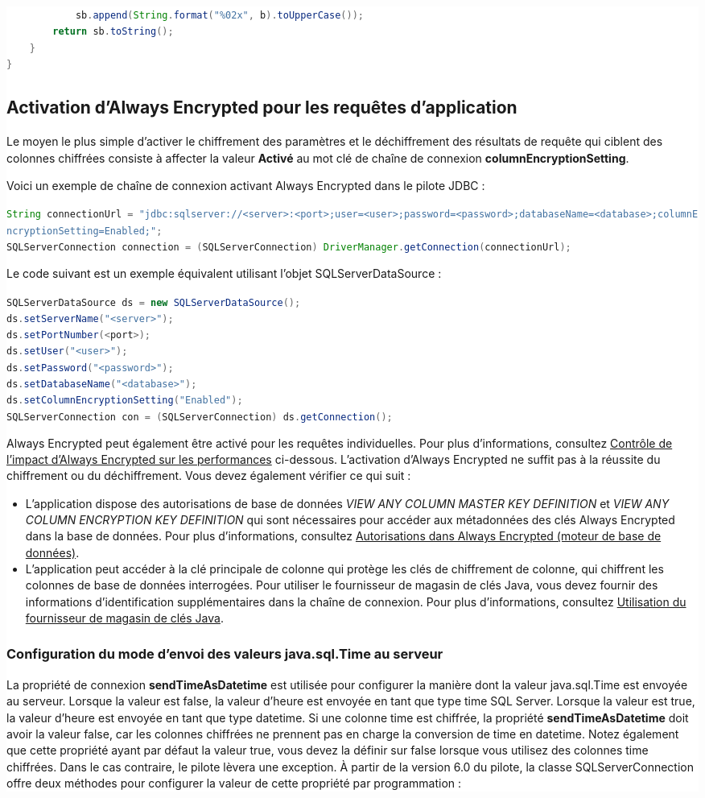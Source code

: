 ```java
            sb.append(String.format("%02x", b).toUpperCase());
        return sb.toString();
    }
}
```

## <a name="enabling-always-encrypted-for-application-queries"></a>Activation d’Always Encrypted pour les requêtes d’application
Le moyen le plus simple d’activer le chiffrement des paramètres et le déchiffrement des résultats de requête qui ciblent des colonnes chiffrées consiste à affecter la valeur **Activé** au mot clé de chaîne de connexion **columnEncryptionSetting**.

Voici un exemple de chaîne de connexion activant Always Encrypted dans le pilote JDBC :

```java
String connectionUrl = "jdbc:sqlserver://<server>:<port>;user=<user>;password=<password>;databaseName=<database>;columnEncryptionSetting=Enabled;";
SQLServerConnection connection = (SQLServerConnection) DriverManager.getConnection(connectionUrl);
```

Le code suivant est un exemple équivalent utilisant l’objet SQLServerDataSource :

```java
SQLServerDataSource ds = new SQLServerDataSource();
ds.setServerName("<server>");
ds.setPortNumber(<port>);
ds.setUser("<user>");
ds.setPassword("<password>");
ds.setDatabaseName("<database>");
ds.setColumnEncryptionSetting("Enabled");
SQLServerConnection con = (SQLServerConnection) ds.getConnection();
```

Always Encrypted peut également être activé pour les requêtes individuelles. Pour plus d’informations, consultez [Contrôle de l’impact d’Always Encrypted sur les performances](#controlling-the-performance-impact-of-always-encrypted) ci-dessous. L’activation d’Always Encrypted ne suffit pas à la réussite du chiffrement ou du déchiffrement. Vous devez également vérifier ce qui suit :
- L’application dispose des autorisations de base de données *VIEW ANY COLUMN MASTER KEY DEFINITION* et *VIEW ANY COLUMN ENCRYPTION KEY DEFINITION* qui sont nécessaires pour accéder aux métadonnées des clés Always Encrypted dans la base de données. Pour plus d’informations, consultez [Autorisations dans Always Encrypted (moteur de base de données)](../../relational-databases/security/encryption/always-encrypted-database-engine.md#database-permissions).
- L’application peut accéder à la clé principale de colonne qui protège les clés de chiffrement de colonne, qui chiffrent les colonnes de base de données interrogées. Pour utiliser le fournisseur de magasin de clés Java, vous devez fournir des informations d’identification supplémentaires dans la chaîne de connexion. Pour plus d’informations, consultez [Utilisation du fournisseur de magasin de clés Java](#using-java-key-store-provider).

### <a name="configuring-how-javasqltime-values-are-sent-to-the-server"></a>Configuration du mode d’envoi des valeurs java.sql.Time au serveur
La propriété de connexion **sendTimeAsDatetime** est utilisée pour configurer la manière dont la valeur java.sql.Time est envoyée au serveur. Lorsque la valeur est false, la valeur d’heure est envoyée en tant que type time SQL Server. Lorsque la valeur est true, la valeur d’heure est envoyée en tant que type datetime. Si une colonne time est chiffrée, la propriété **sendTimeAsDatetime** doit avoir la valeur false, car les colonnes chiffrées ne prennent pas en charge la conversion de time en datetime. Notez également que cette propriété ayant par défaut la valeur true, vous devez la définir sur false lorsque vous utilisez des colonnes time chiffrées. Dans le cas contraire, le pilote lèvera une exception. À partir de la version 6.0 du pilote, la classe SQLServerConnection offre deux méthodes pour configurer la valeur de cette propriété par programmation :
 